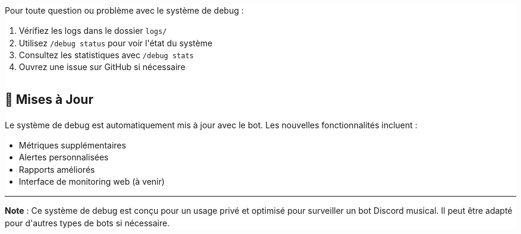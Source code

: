 Pour toute question ou problème avec le système de debug :
1. Vérifiez les logs dans le dossier `logs/`
2. Utilisez `/debug status` pour voir l'état du système
3. Consultez les statistiques avec `/debug stats`
4. Ouvrez une issue sur GitHub si nécessaire

## 🔄 Mises à Jour

Le système de debug est automatiquement mis à jour avec le bot. Les nouvelles fonctionnalités incluent :
- Métriques supplémentaires
- Alertes personnalisées
- Rapports améliorés
- Interface de monitoring web (à venir)

---

**Note** : Ce système de debug est conçu pour un usage privé et optimisé pour surveiller un bot Discord musical. Il peut être adapté pour d'autres types de bots si nécessaire.


